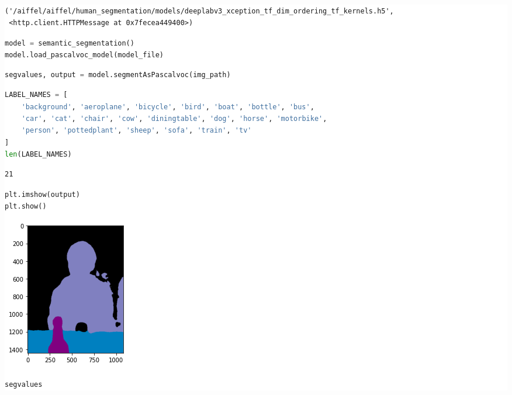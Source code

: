 


    ('/aiffel/aiffel/human_segmentation/models/deeplabv3_xception_tf_dim_ordering_tf_kernels.h5',
     <http.client.HTTPMessage at 0x7fecea449400>)




```python
model = semantic_segmentation()
model.load_pascalvoc_model(model_file) 
```


```python
segvalues, output = model.segmentAsPascalvoc(img_path) 
```


```python
LABEL_NAMES = [
    'background', 'aeroplane', 'bicycle', 'bird', 'boat', 'bottle', 'bus',
    'car', 'cat', 'chair', 'cow', 'diningtable', 'dog', 'horse', 'motorbike',
    'person', 'pottedplant', 'sheep', 'sofa', 'train', 'tv'
]
len(LABEL_NAMES)
```




    21




```python
plt.imshow(output)
plt.show()
```


    
![png](output_8_0.png)
    



```python
segvalues
```
